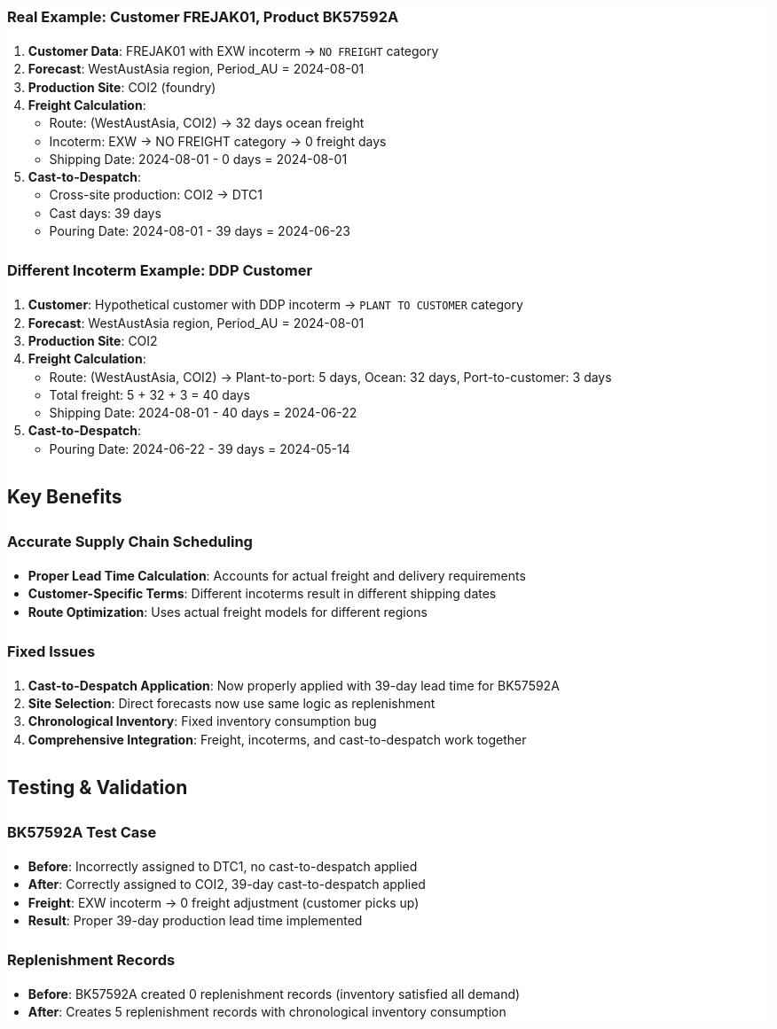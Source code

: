 ### Real Example: Customer FREJAK01, Product BK57592A

1. **Customer Data**: FREJAK01 with EXW incoterm → `NO FREIGHT` category
2. **Forecast**: WestAustAsia region, Period_AU = 2024-08-01
3. **Production Site**: COI2 (foundry)
4. **Freight Calculation**:
   - Route: (WestAustAsia, COI2) → 32 days ocean freight
   - Incoterm: EXW → NO FREIGHT category → 0 freight days
   - Shipping Date: 2024-08-01 - 0 days = 2024-08-01
5. **Cast-to-Despatch**:
   - Cross-site production: COI2 → DTC1
   - Cast days: 39 days
   - Pouring Date: 2024-08-01 - 39 days = 2024-06-23

### Different Incoterm Example: DDP Customer

1. **Customer**: Hypothetical customer with DDP incoterm → `PLANT TO CUSTOMER` category
2. **Forecast**: WestAustAsia region, Period_AU = 2024-08-01
3. **Production Site**: COI2
4. **Freight Calculation**:
   - Route: (WestAustAsia, COI2) → Plant-to-port: 5 days, Ocean: 32 days, Port-to-customer: 3 days
   - Total freight: 5 + 32 + 3 = 40 days
   - Shipping Date: 2024-08-01 - 40 days = 2024-06-22
5. **Cast-to-Despatch**:
   - Pouring Date: 2024-06-22 - 39 days = 2024-05-14

## Key Benefits

### Accurate Supply Chain Scheduling
- **Proper Lead Time Calculation**: Accounts for actual freight and delivery requirements
- **Customer-Specific Terms**: Different incoterms result in different shipping dates
- **Route Optimization**: Uses actual freight models for different regions

### Fixed Issues
1. **Cast-to-Despatch Application**: Now properly applied with 39-day lead time for BK57592A
2. **Site Selection**: Direct forecasts now use same logic as replenishment
3. **Chronological Inventory**: Fixed inventory consumption bug
4. **Comprehensive Integration**: Freight, incoterms, and cast-to-despatch work together

## Testing & Validation

### BK57592A Test Case
- **Before**: Incorrectly assigned to DTC1, no cast-to-despatch applied
- **After**: Correctly assigned to COI2, 39-day cast-to-despatch applied
- **Freight**: EXW incoterm → 0 freight adjustment (customer picks up)
- **Result**: Proper 39-day production lead time implemented

### Replenishment Records
- **Before**: BK57592A created 0 replenishment records (inventory satisfied all demand)  
- **After**: Creates 5 replenishment records with chronological inventory consumption

